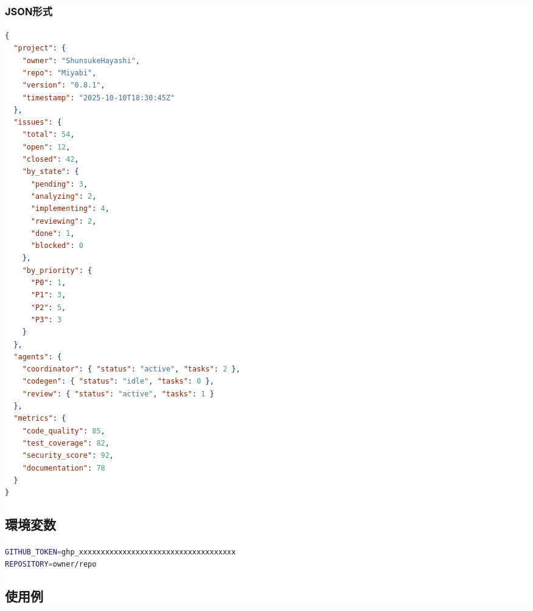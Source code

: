 ### JSON形式
```json
{
  "project": {
    "owner": "ShunsukeHayashi",
    "repo": "Miyabi",
    "version": "0.8.1",
    "timestamp": "2025-10-10T18:30:45Z"
  },
  "issues": {
    "total": 54,
    "open": 12,
    "closed": 42,
    "by_state": {
      "pending": 3,
      "analyzing": 2,
      "implementing": 4,
      "reviewing": 2,
      "done": 1,
      "blocked": 0
    },
    "by_priority": {
      "P0": 1,
      "P1": 3,
      "P2": 5,
      "P3": 3
    }
  },
  "agents": {
    "coordinator": { "status": "active", "tasks": 2 },
    "codegen": { "status": "idle", "tasks": 0 },
    "review": { "status": "active", "tasks": 1 }
  },
  "metrics": {
    "code_quality": 85,
    "test_coverage": 82,
    "security_score": 92,
    "documentation": 78
  }
}
```

## 環境変数

```bash
GITHUB_TOKEN=ghp_xxxxxxxxxxxxxxxxxxxxxxxxxxxxxxxxxxxx
REPOSITORY=owner/repo
```

## 使用例
